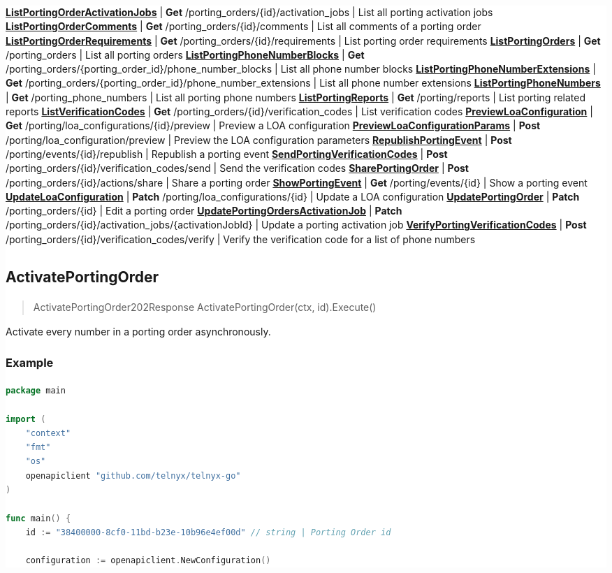 [**ListPortingOrderActivationJobs**](PortingOrdersAPI.md#ListPortingOrderActivationJobs) | **Get** /porting_orders/{id}/activation_jobs | List all porting activation jobs
[**ListPortingOrderComments**](PortingOrdersAPI.md#ListPortingOrderComments) | **Get** /porting_orders/{id}/comments | List all comments of a porting order
[**ListPortingOrderRequirements**](PortingOrdersAPI.md#ListPortingOrderRequirements) | **Get** /porting_orders/{id}/requirements | List porting order requirements
[**ListPortingOrders**](PortingOrdersAPI.md#ListPortingOrders) | **Get** /porting_orders | List all porting orders
[**ListPortingPhoneNumberBlocks**](PortingOrdersAPI.md#ListPortingPhoneNumberBlocks) | **Get** /porting_orders/{porting_order_id}/phone_number_blocks | List all phone number blocks
[**ListPortingPhoneNumberExtensions**](PortingOrdersAPI.md#ListPortingPhoneNumberExtensions) | **Get** /porting_orders/{porting_order_id}/phone_number_extensions | List all phone number extensions
[**ListPortingPhoneNumbers**](PortingOrdersAPI.md#ListPortingPhoneNumbers) | **Get** /porting_phone_numbers | List all porting phone numbers
[**ListPortingReports**](PortingOrdersAPI.md#ListPortingReports) | **Get** /porting/reports | List porting related reports
[**ListVerificationCodes**](PortingOrdersAPI.md#ListVerificationCodes) | **Get** /porting_orders/{id}/verification_codes | List verification codes
[**PreviewLoaConfiguration**](PortingOrdersAPI.md#PreviewLoaConfiguration) | **Get** /porting/loa_configurations/{id}/preview | Preview a LOA configuration
[**PreviewLoaConfigurationParams**](PortingOrdersAPI.md#PreviewLoaConfigurationParams) | **Post** /porting/loa_configuration/preview | Preview the LOA configuration parameters
[**RepublishPortingEvent**](PortingOrdersAPI.md#RepublishPortingEvent) | **Post** /porting/events/{id}/republish | Republish a porting event
[**SendPortingVerificationCodes**](PortingOrdersAPI.md#SendPortingVerificationCodes) | **Post** /porting_orders/{id}/verification_codes/send | Send the verification codes
[**SharePortingOrder**](PortingOrdersAPI.md#SharePortingOrder) | **Post** /porting_orders/{id}/actions/share | Share a porting order
[**ShowPortingEvent**](PortingOrdersAPI.md#ShowPortingEvent) | **Get** /porting/events/{id} | Show a porting event
[**UpdateLoaConfiguration**](PortingOrdersAPI.md#UpdateLoaConfiguration) | **Patch** /porting/loa_configurations/{id} | Update a LOA configuration
[**UpdatePortingOrder**](PortingOrdersAPI.md#UpdatePortingOrder) | **Patch** /porting_orders/{id} | Edit a porting order
[**UpdatePortingOrdersActivationJob**](PortingOrdersAPI.md#UpdatePortingOrdersActivationJob) | **Patch** /porting_orders/{id}/activation_jobs/{activationJobId} | Update a porting activation job
[**VerifyPortingVerificationCodes**](PortingOrdersAPI.md#VerifyPortingVerificationCodes) | **Post** /porting_orders/{id}/verification_codes/verify | Verify the verification code for a list of phone numbers



## ActivatePortingOrder

> ActivatePortingOrder202Response ActivatePortingOrder(ctx, id).Execute()

Activate every number in a porting order asynchronously.



### Example

```go
package main

import (
	"context"
	"fmt"
	"os"
	openapiclient "github.com/telnyx/telnyx-go"
)

func main() {
	id := "38400000-8cf0-11bd-b23e-10b96e4ef00d" // string | Porting Order id

	configuration := openapiclient.NewConfiguration()
```